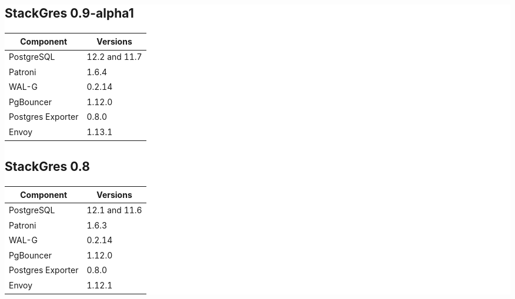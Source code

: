 ## StackGres 0.9-alpha1

| Component | Versions |
| ------ | ----------- |
| PostgreSQL | 12.2 and 11.7 |
| Patroni | 1.6.4 |
| WAL-G | 0.2.14 |
| PgBouncer | 1.12.0 |
| Postgres Exporter | 0.8.0 |
| Envoy | 1.13.1 |

## StackGres 0.8

| Component | Versions |
| ------ | ----------- |
| PostgreSQL | 12.1 and 11.6 |
| Patroni | 1.6.3 |
| WAL-G | 0.2.14 |
| PgBouncer | 1.12.0 |
| Postgres Exporter | 0.8.0 |
| Envoy | 1.12.1 |
